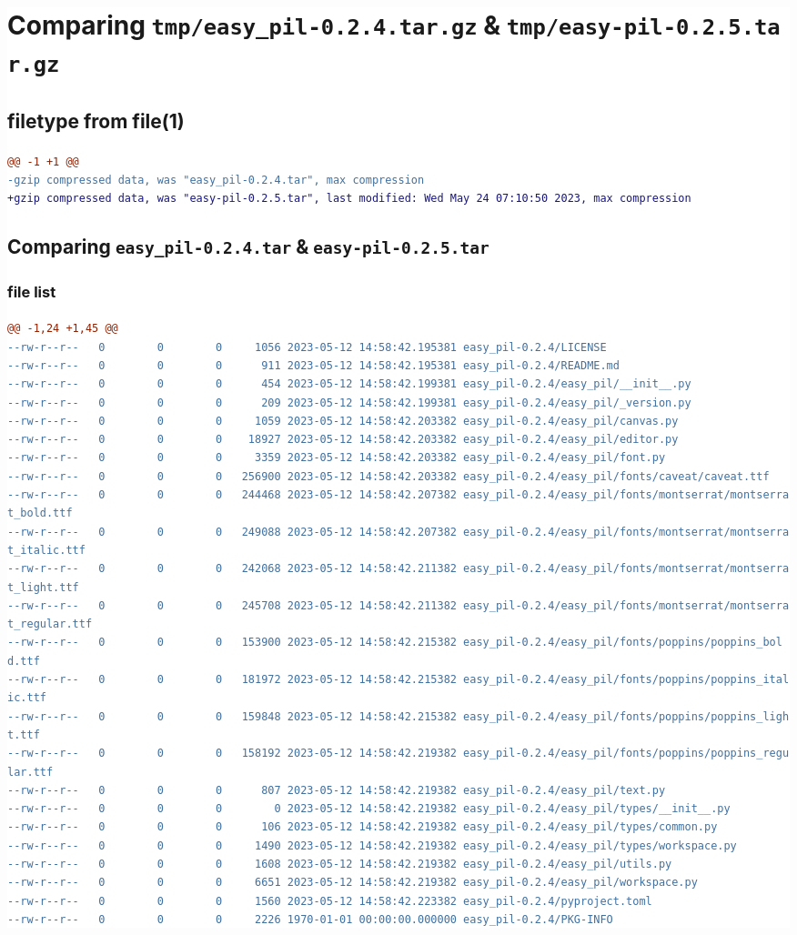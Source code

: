 # Comparing `tmp/easy_pil-0.2.4.tar.gz` & `tmp/easy-pil-0.2.5.tar.gz`

## filetype from file(1)

```diff
@@ -1 +1 @@
-gzip compressed data, was "easy_pil-0.2.4.tar", max compression
+gzip compressed data, was "easy-pil-0.2.5.tar", last modified: Wed May 24 07:10:50 2023, max compression
```

## Comparing `easy_pil-0.2.4.tar` & `easy-pil-0.2.5.tar`

### file list

```diff
@@ -1,24 +1,45 @@
--rw-r--r--   0        0        0     1056 2023-05-12 14:58:42.195381 easy_pil-0.2.4/LICENSE
--rw-r--r--   0        0        0      911 2023-05-12 14:58:42.195381 easy_pil-0.2.4/README.md
--rw-r--r--   0        0        0      454 2023-05-12 14:58:42.199381 easy_pil-0.2.4/easy_pil/__init__.py
--rw-r--r--   0        0        0      209 2023-05-12 14:58:42.199381 easy_pil-0.2.4/easy_pil/_version.py
--rw-r--r--   0        0        0     1059 2023-05-12 14:58:42.203382 easy_pil-0.2.4/easy_pil/canvas.py
--rw-r--r--   0        0        0    18927 2023-05-12 14:58:42.203382 easy_pil-0.2.4/easy_pil/editor.py
--rw-r--r--   0        0        0     3359 2023-05-12 14:58:42.203382 easy_pil-0.2.4/easy_pil/font.py
--rw-r--r--   0        0        0   256900 2023-05-12 14:58:42.203382 easy_pil-0.2.4/easy_pil/fonts/caveat/caveat.ttf
--rw-r--r--   0        0        0   244468 2023-05-12 14:58:42.207382 easy_pil-0.2.4/easy_pil/fonts/montserrat/montserrat_bold.ttf
--rw-r--r--   0        0        0   249088 2023-05-12 14:58:42.207382 easy_pil-0.2.4/easy_pil/fonts/montserrat/montserrat_italic.ttf
--rw-r--r--   0        0        0   242068 2023-05-12 14:58:42.211382 easy_pil-0.2.4/easy_pil/fonts/montserrat/montserrat_light.ttf
--rw-r--r--   0        0        0   245708 2023-05-12 14:58:42.211382 easy_pil-0.2.4/easy_pil/fonts/montserrat/montserrat_regular.ttf
--rw-r--r--   0        0        0   153900 2023-05-12 14:58:42.215382 easy_pil-0.2.4/easy_pil/fonts/poppins/poppins_bold.ttf
--rw-r--r--   0        0        0   181972 2023-05-12 14:58:42.215382 easy_pil-0.2.4/easy_pil/fonts/poppins/poppins_italic.ttf
--rw-r--r--   0        0        0   159848 2023-05-12 14:58:42.215382 easy_pil-0.2.4/easy_pil/fonts/poppins/poppins_light.ttf
--rw-r--r--   0        0        0   158192 2023-05-12 14:58:42.219382 easy_pil-0.2.4/easy_pil/fonts/poppins/poppins_regular.ttf
--rw-r--r--   0        0        0      807 2023-05-12 14:58:42.219382 easy_pil-0.2.4/easy_pil/text.py
--rw-r--r--   0        0        0        0 2023-05-12 14:58:42.219382 easy_pil-0.2.4/easy_pil/types/__init__.py
--rw-r--r--   0        0        0      106 2023-05-12 14:58:42.219382 easy_pil-0.2.4/easy_pil/types/common.py
--rw-r--r--   0        0        0     1490 2023-05-12 14:58:42.219382 easy_pil-0.2.4/easy_pil/types/workspace.py
--rw-r--r--   0        0        0     1608 2023-05-12 14:58:42.219382 easy_pil-0.2.4/easy_pil/utils.py
--rw-r--r--   0        0        0     6651 2023-05-12 14:58:42.219382 easy_pil-0.2.4/easy_pil/workspace.py
--rw-r--r--   0        0        0     1560 2023-05-12 14:58:42.223382 easy_pil-0.2.4/pyproject.toml
--rw-r--r--   0        0        0     2226 1970-01-01 00:00:00.000000 easy_pil-0.2.4/PKG-INFO
```